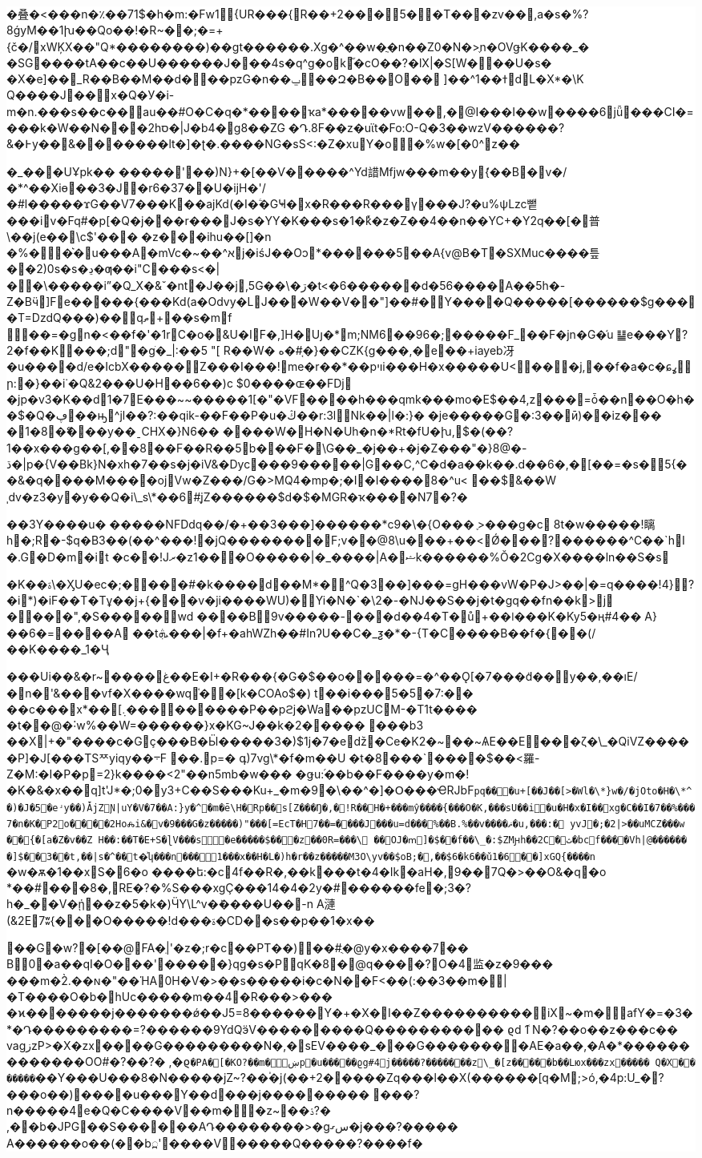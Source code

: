 �叠�<���n�٪��71$�h�m:�Fw1{UR���{R��+2���5��T���zv��,a�s�%?8ǵyM��1խ��Qo��!�R~��;�=+{č�/xWĶХ��"Q\*��������)��gt������.Xg�^��w�ֲ�n��Z0�N�>ֶn�OVǥK����\_�
�SG����tA��c��U������J���4s�q^g�ok֞�cO��?�lX|�S[W�߼��U�s� �X�e]��\_R��B��M��d���pzG�n��ݐ��Զ�B��O�� ]��^ߙ��1dL�X\*�\K
Q����J��x�Q�У�i-m�n.���s��c��au��#O�C�q�\*����ҡa\*�����vw��,�@I���I��w����6jǖ���CI�=���k�W��N���2hס�|J�b4�g8��ZG
�Դ.8F��z�uϊt�Fo:O-Q�3��wzV������?&�߅y��&�������lt �]�ʈ�.����NG�sS<:�Z�xuY�o�%w�[�0^z��
 
 �\_���UҰpk��
�����'��)N}+�[��Ѵ�����^Yd諎Mfjw���m��yܺ{��B͸�v�/�\*^��Xiɵ��3�J�r6�37��U�ĳH�'/�#l�����ϫG��V7���K��ajKd(�I�ۧ�GҸ�x�R� ��R���γ���J?�u%ψLzc뺕���iv�Fq#�p[�Q�j�ܶ��r���J�s�YY�K���s�1�kͯ�z�Z��4��n��YC+�Y2q��[�普\��j(e��\c$'��޵�
�z���ihu��[]�n �%��͛�u���A�mVc�~��^אj�iśJ��Oͻ\*������5��A{v@B�T�SXMuc����틒��2)0s�s�ڍ�ƣ��i"C���s<�|��\�����iˮ�Q\_X�&˘�nt�J��j,5G��\�ڗ�t<�6������d�56����A��5h�-Z�Bӵ]Fe�����{���Kd(a�Odvy�LJ���W��V��"]��#�Y����Q�����[������$g����T=DzdQ���)��qތ+��s�mf
��=�gn�<��f�'�1rC�o�&U�IF�,]H�Uյ�\*m;NM6��96�;�����F\_��F�jn�G�֬u ䷊e��� Y?2�f��K���\;d"�gֹ�\_|:��5 "[
R��W� ە�#֤�}��CZK{g���,�e��+iayeb冴�u����d/e�Icb X�����Z���I���!me�r��\*��pױi���H�x���  ��U<���j,��f�a�c�ɕߩր:�}��i˙�Q&2���U�H��6��)c
$0����ɶ��FDj �jp�v3�K��d1�7E���~~�����1[�"�VF����h���qmk���mo�E$��4,z���=ȱ��n��O�h��$�Q�ڥ��ԣ^jl��?:��qik-��F��P�u�ڭ��r:3lNk��|l�:}� �je�����G�:3��ӣ)��iz���
�1�8�ޭ���y��ˍCHX�}N6�� ����W�H�N�Uh�n�\*Rt�fU�խ,$�(��?1��x���g��[,��8��F�� R��5b���F�\G��\_�j��+�j�Z���"�}8@�-ڌ�|p�{V��Bk}N�xh�7��s�j�iV&�Dyc���9�����|G��C,^C�d�a��k��.d��6�,�[��=�s�5{��&�q����M����ojVw�Z���/G�>MQ4�mp�;�I�I����8�^u<
��$&��Wˌdv�z3�y�y��Q�i\_s\*��6#֪jZ��� ���$d�$�MGR�ҡ����N7�\?�
 
 ��3Y����u� ���� �NFDdq��/�+��3���]������\*c9�\�{O��� ֶ>���g�c
8t�w�����!瞝h�;R�- $q�B3��(��^���!�jQ��������F;v��@8\u���+��<Ǿ���?������^C��`hI�.G�D�m�it �c�� !Jރ�z1���O�����|�\_����|A�ޝk������%Ŏ�2Cg�X����ln��S�s޲
 
 �K��ۃ\�ӼU�ec�;����#�k����d��M\*�^Q�3��]���=gH���vW�P�J>��|�=q����!޻{4?�i\*)�iF��T�Tұ��j+{���v�ji����WU)�Yi�N�`�\2�-�NJ��S��j�t�gq��fn��k>j ����",� S�����\wd
����B9v�����-���d��4�T�ů񟛮+��ǀ���K�Ky5�ң#4��
A}��6�=����A  ��tܞ���|�f+� ahWZh��#InʔU��C�\_ƺ�\*�-{T�C����B��f�{��(/��K����\_1�Ҷ
 
 ���Ui��&�r~����غ��E�I+�R���{�G�$��o�����=�^��Ǫ[�7���ܰd��󊅾y��,��ıE/�n�'&���vf�X����wq֫��[k�COAo$�) t��i��� 5�5�7:��
��c���x\*��[܉���������P��pϩj�Wa��pzUCM-�T1t���� �t��@�˸w%��W=���� ��}x�KG~J��k�׼ �����2���b3 ��X|+�"����c�Gҫ���B�Ӹ�����3�)$1j�7�eǆ�Ce�K2�~��~ѦE��E���ζ�\_�QiVZ�����P]�J[���TSᄍyiqy��܋F
��.p=� գ)7vg\*�f�m�� U
� t�8���`����$��<羅-Z�M:�I�P�p=2}k����<2"��n5mb�w��� �ǥu:֝��b��F����y�m�!�K�&�x�  �q]t'J\*�;0�y3+C��S���Ku+\_�m�9�\��^�]�Օ���ҼRJbF`pq���u+[��J��[>�Wl�\*}w�/�jOto�H�\*^ �)�J�׏5�eʴy��)ǠjZƝ|uY�V�7��A:}y�^�m�ē\H�Rp��s[Z���Ŋ�,�!R��H�+���mŷ����{���O�K,���sU��i�u�Hٚ�x�I��xg�C��I�7��%���7�n�K�P2o����2HoⰎi&�v�9���G�z�����)"���[=EcT�H7��=����J���u=d���%��B.%��v����ޡ�u,���:� yvJ�;�2|>��uMCZ���w��{�[a�Z�v��Z H�� :��T�E+S�ɭV���s�e�����$���z��0R=�� �\ ��OJ�ՠ]�$��f��\_�:$ZMԩh��2C�ث�bcf����Vh|@�������]$��3��t,��|s�^��t�͐կ�� �n���1���x��H�L�)h�r��z�����M3O\yv��$oB;�,��$6�k6��ǔ1�6��]xGQ{����n`�w�ѫ�1��xS�6�o
����ե:�c4f��R�,��k���t�4�Ik�aH�,9��7Q�>��O&�q�o
\*��#���8�,RE�?�%S���xgÇ���14�4�2y�#������fe�;3�?h�\_��V�ᾑ��z�5�k�)ӴY\L^v�ܰ����U��-n
A漣(&2E7ʬ{���O�����!d���ۃ�CD��s��p��1�x��
 
 ��G�w?�[��@FA�ֽ|'�z�;r�c��PT��)� �#ֻ�@y�x����7�� 
B0�a��qI�O���'�����}qց�s�PqK�8�@q����?O�4监�z�9��� ���m�2̀.��ɴ�"��ΉA0H� V�>��s�����i�c� N��F<��(:��3��m� |�T����O�b�h Uc��� ��m��4�R���>���
�ϰ�������j�������ǿ��J5=8� �����Y�+�X�I��Z����� �����iX~�m� afY�=�3�\*�Դ� �� �� ����=?������9YdQӭV����� ����Q���� �������
ϱd
1֫
N�?�� o� �z�� �c��
vagزzP>�X�zx����G����� �� ��N�,�sEV����\_���G������ ��AE�a��,�A�\*��������� ����OO#�?��?�
,�ϱ`�PA�[�KO?�� m� ښp�u�����ϱg#4j����� ?�������z\_�[z� ����b��Lюx���zx�����
Q�X��� ����`��Y���U���8� N�� ���jZ~?��۟�j(��+2���� �Zq� ��l�� X(������[q� M;>ó,�4p:U\_�?���o��)����u���Y��d���j���������
���?n�� ���4e�Q�C����V�� m� �z~��ۮ?�
,��b�JPG��S������AԴ� �� �� ���>�gسގ�j���?�����
A���� ��o��(��b߽'����V�����Q�����?����f�